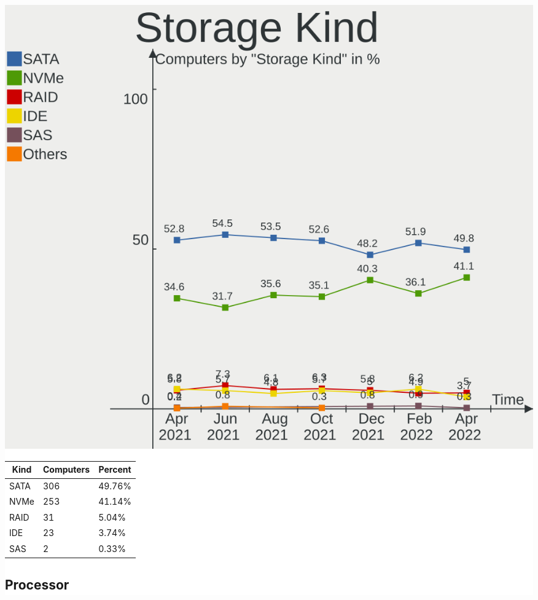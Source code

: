 ![Storage Kind](./images/line_chart/storage_kind.svg)

| Kind | Computers | Percent |
|------|-----------|---------|
| SATA | 306       | 49.76%  |
| NVMe | 253       | 41.14%  |
| RAID | 31        | 5.04%   |
| IDE  | 23        | 3.74%   |
| SAS  | 2         | 0.33%   |

Processor
---------
